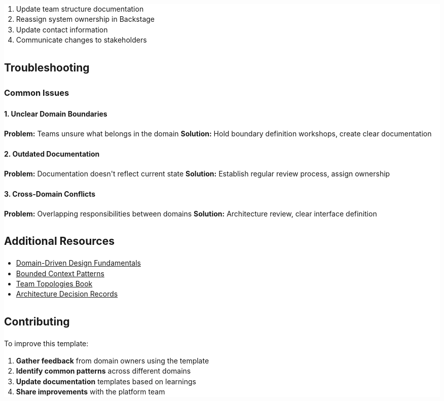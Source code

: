 1. Update team structure documentation
2. Reassign system ownership in Backstage
3. Update contact information
4. Communicate changes to stakeholders

## Troubleshooting

### Common Issues

#### 1. Unclear Domain Boundaries
**Problem:** Teams unsure what belongs in the domain
**Solution:** Hold boundary definition workshops, create clear documentation

#### 2. Outdated Documentation
**Problem:** Documentation doesn't reflect current state
**Solution:** Establish regular review process, assign ownership

#### 3. Cross-Domain Conflicts
**Problem:** Overlapping responsibilities between domains
**Solution:** Architecture review, clear interface definition

## Additional Resources

- [Domain-Driven Design Fundamentals](https://martinfowler.com/bliki/DomainDrivenDesign.html)
- [Bounded Context Patterns](https://martinfowler.com/bliki/BoundedContext.html)
- [Team Topologies Book](https://teamtopologies.com/)
- [Architecture Decision Records](https://cognitect.com/blog/2011/11/15/documenting-architecture-decisions)

## Contributing

To improve this template:

1. **Gather feedback** from domain owners using the template
2. **Identify common patterns** across different domains
3. **Update documentation** templates based on learnings
4. **Share improvements** with the platform team
